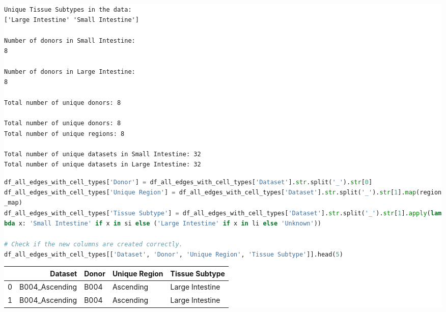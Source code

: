     Unique Tissue Subtypes in the data:
    ['Large Intestine' 'Small Intestine']

    Number of donors in Small Intestine:
    8

    Number of donors in Large Intestine:
    8

    Total number of unique donors: 8

    Total number of unique donors: 8
    Total number of unique regions: 8

    Total number of unique datasets in Small Intestine: 32
    Total number of unique datasets in Large Intestine: 32

``` python
df_all_edges_with_cell_types['Donor'] = df_all_edges_with_cell_types['Dataset'].str.split('_').str[0]
df_all_edges_with_cell_types['Unique Region'] = df_all_edges_with_cell_types['Dataset'].str.split('_').str[1].map(region_map)
df_all_edges_with_cell_types['Tissue Subtype'] = df_all_edges_with_cell_types['Dataset'].str.split('_').str[1].apply(lambda x: 'Small Intestine' if x in si else ('Large Intestine' if x in li else 'Unknown'))

# Check if the new columns are created correctly.
df_all_edges_with_cell_types[['Dataset', 'Donor', 'Unique Region', 'Tissue Subtype']].head(5)
```

<div>
<style scoped>
    .dataframe tbody tr th:only-of-type {
        vertical-align: middle;
    }
&#10;    .dataframe tbody tr th {
        vertical-align: top;
    }
&#10;    .dataframe thead th {
        text-align: right;
    }
</style>

<table class="dataframe" data-quarto-postprocess="true" data-border="1">
<thead>
<tr style="text-align: right;">
<th data-quarto-table-cell-role="th"></th>
<th data-quarto-table-cell-role="th">Dataset</th>
<th data-quarto-table-cell-role="th">Donor</th>
<th data-quarto-table-cell-role="th">Unique Region</th>
<th data-quarto-table-cell-role="th">Tissue Subtype</th>
</tr>
</thead>
<tbody>
<tr>
<td data-quarto-table-cell-role="th">0</td>
<td>B004_Ascending</td>
<td>B004</td>
<td>Ascending</td>
<td>Large Intestine</td>
</tr>
<tr>
<td data-quarto-table-cell-role="th">1</td>
<td>B004_Ascending</td>
<td>B004</td>
<td>Ascending</td>
<td>Large Intestine</td>
</tr>